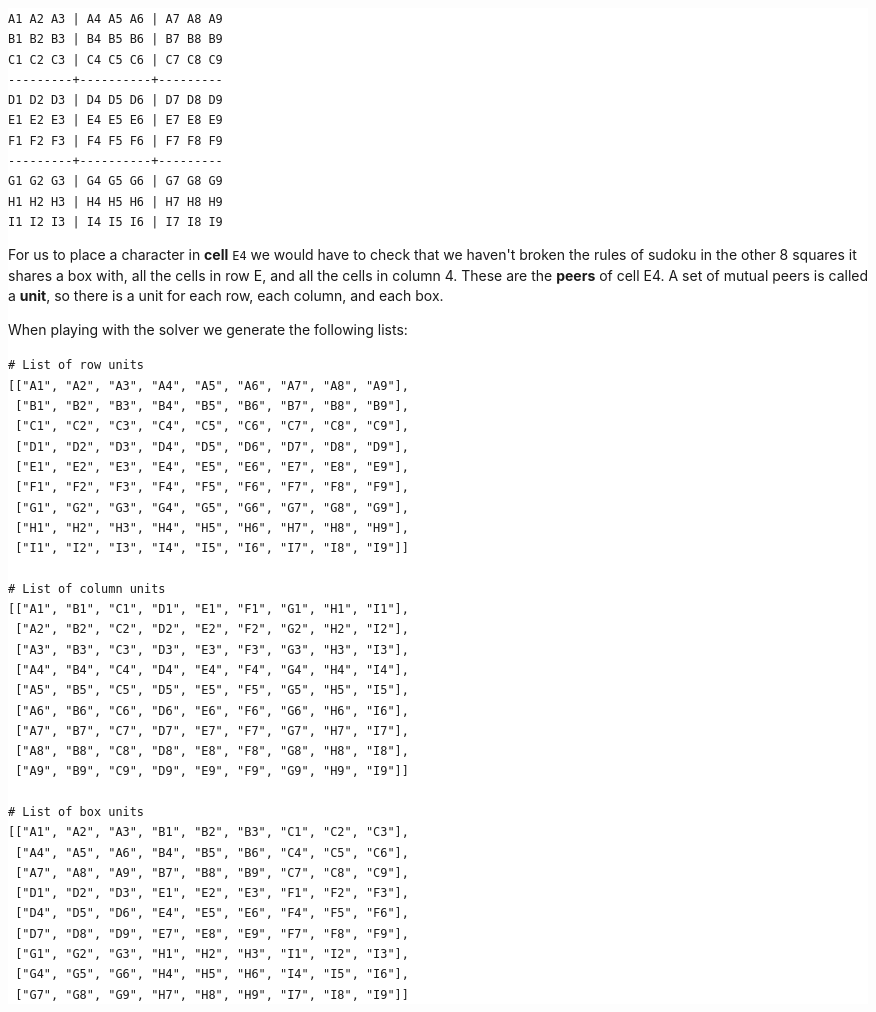 ````
A1 A2 A3 | A4 A5 A6 | A7 A8 A9
B1 B2 B3 | B4 B5 B6 | B7 B8 B9
C1 C2 C3 | C4 C5 C6 | C7 C8 C9
---------+----------+---------
D1 D2 D3 | D4 D5 D6 | D7 D8 D9
E1 E2 E3 | E4 E5 E6 | E7 E8 E9
F1 F2 F3 | F4 F5 F6 | F7 F8 F9
---------+----------+---------
G1 G2 G3 | G4 G5 G6 | G7 G8 G9
H1 H2 H3 | H4 H5 H6 | H7 H8 H9
I1 I2 I3 | I4 I5 I6 | I7 I8 I9
````

For us to place a character in **cell** `E4` we would have to check that we haven't broken the rules of sudoku in the other 8 squares it shares a box with, all the cells in row E, and all the cells in column 4. These are the **peers** of cell E4. A set of mutual peers is called a **unit**, so there is a unit for each row, each column, and each box.

When playing with the solver we generate the following lists:

````
# List of row units
[["A1", "A2", "A3", "A4", "A5", "A6", "A7", "A8", "A9"],
 ["B1", "B2", "B3", "B4", "B5", "B6", "B7", "B8", "B9"],
 ["C1", "C2", "C3", "C4", "C5", "C6", "C7", "C8", "C9"],
 ["D1", "D2", "D3", "D4", "D5", "D6", "D7", "D8", "D9"],
 ["E1", "E2", "E3", "E4", "E5", "E6", "E7", "E8", "E9"],
 ["F1", "F2", "F3", "F4", "F5", "F6", "F7", "F8", "F9"],
 ["G1", "G2", "G3", "G4", "G5", "G6", "G7", "G8", "G9"],
 ["H1", "H2", "H3", "H4", "H5", "H6", "H7", "H8", "H9"],
 ["I1", "I2", "I3", "I4", "I5", "I6", "I7", "I8", "I9"]]

# List of column units
[["A1", "B1", "C1", "D1", "E1", "F1", "G1", "H1", "I1"],
 ["A2", "B2", "C2", "D2", "E2", "F2", "G2", "H2", "I2"],
 ["A3", "B3", "C3", "D3", "E3", "F3", "G3", "H3", "I3"],
 ["A4", "B4", "C4", "D4", "E4", "F4", "G4", "H4", "I4"],
 ["A5", "B5", "C5", "D5", "E5", "F5", "G5", "H5", "I5"],
 ["A6", "B6", "C6", "D6", "E6", "F6", "G6", "H6", "I6"],
 ["A7", "B7", "C7", "D7", "E7", "F7", "G7", "H7", "I7"],
 ["A8", "B8", "C8", "D8", "E8", "F8", "G8", "H8", "I8"],
 ["A9", "B9", "C9", "D9", "E9", "F9", "G9", "H9", "I9"]]

# List of box units
[["A1", "A2", "A3", "B1", "B2", "B3", "C1", "C2", "C3"],
 ["A4", "A5", "A6", "B4", "B5", "B6", "C4", "C5", "C6"],
 ["A7", "A8", "A9", "B7", "B8", "B9", "C7", "C8", "C9"],
 ["D1", "D2", "D3", "E1", "E2", "E3", "F1", "F2", "F3"],
 ["D4", "D5", "D6", "E4", "E5", "E6", "F4", "F5", "F6"],
 ["D7", "D8", "D9", "E7", "E8", "E9", "F7", "F8", "F9"],
 ["G1", "G2", "G3", "H1", "H2", "H3", "I1", "I2", "I3"],
 ["G4", "G5", "G6", "H4", "H5", "H6", "I4", "I5", "I6"],
 ["G7", "G8", "G9", "H7", "H8", "H9", "I7", "I8", "I9"]]
````
